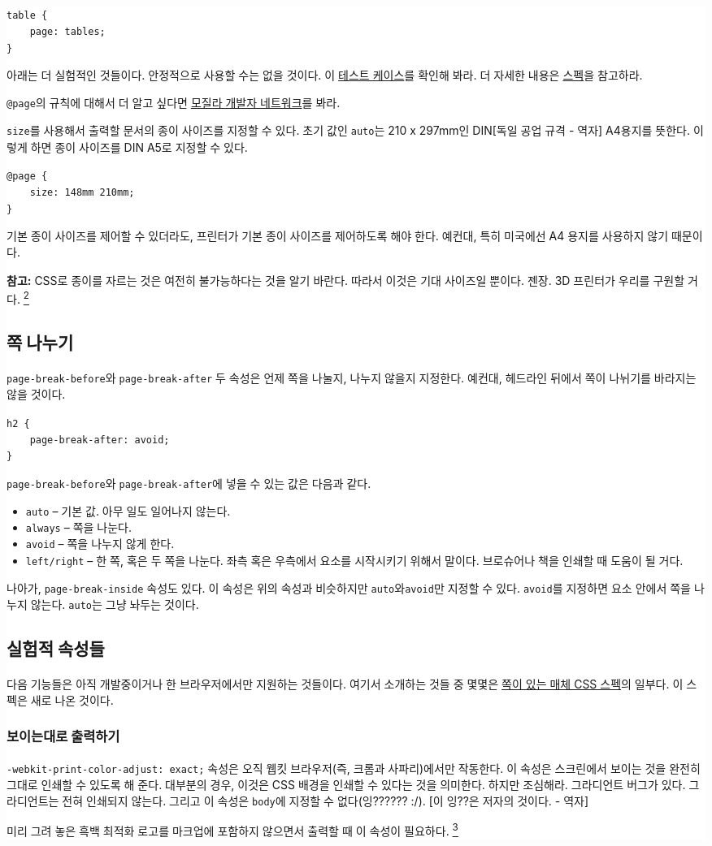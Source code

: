     table {
        page: tables;
    }
    

아래는 더 실험적인 것들이다. 안정적으로 사용할 수는 없을 것이다. 이 [테스트 케이스][10]를 확인해 봐라. 더 자세한 내용은 [스펙][11]을 참고하라.

`@page`의 규칙에 대해서 더 알고 싶다면 [모질라 개발자 네트워크][12]를 봐라.

`size`를 사용해서 출력할 문서의 종이 사이즈를 지정할 수 있다. 초기 값인 `auto`는 210 x 297mm인 DIN[독일 공업 규격 - 역자] A4용지를 뜻한다. 이렇게 하면 종이 사이즈를 DIN A5로 지정할 수 있다.

    @page {
        size: 148mm 210mm;
    }
    

기본 종이 사이즈를 제어할 수 있더라도, 프린터가 기본 종이 사이즈를 제어하도록 해야 한다. 예컨대, 특히 미국에선 A4 용지를 사용하지 않기 때문이다.

**참고:** CSS로 종이를 자르는 것은 여전히 불가능하다는 것을 알기 바란다. 따라서 이것은 기대 사이즈일 뿐이다. 젠장. 3D 프린터가 우리를 구원할 거다. <a class="simple-footnote" title="Please be aware that it is still not possible to cut a sheet via CSS, thus it is only an expected size. &#8211; 3D 프린터 이야기가 갑자기 왜 나오는지 모르겠다. 그리고 &#8216;cut&#8217;이 진짜로 자르는 걸 의미하는 건지 아니면 쪽을 나누는 걸 의미하는 건지도 정확히는 모르겠다. 하지만 쪽을 나누는 CSS는 있으니까 종이를 자르는 걸 의미할 거라고 생각한다." id="return-note-9796-2" href="#note-9796-2"><sup>2</sup></a>

## 쪽 나누기

`page-break-before`와 `page-break-after` 두 속성은 언제 쪽을 나눌지, 나누지 않을지 지정한다. 예컨대, 헤드라인 뒤에서 쪽이 나뉘기를 바라지는 않을 것이다.

    h2 {
        page-break-after: avoid;
    }
    

`page-break-before`와 `page-break-after`에 넣을 수 있는 값은 다음과 같다.

*   `auto` – 기본 값. 아무 일도 일어나지 않는다.
*   `always` – 쪽을 나눈다.
*   `avoid` – 쪽을 나누지 않게 한다.
*   `left/right` – 한 쪽, 혹은 두 쪽을 나눈다. 좌측 혹은 우측에서 요소를 시작시키기 위해서 말이다. 브로슈어나 책을 인쇄할 때 도움이 될 거다.

나아가, `page-break-inside` 속성도 있다. 이 속성은 위의 속성과 비슷하지만 `auto`와`avoid`만 지정할 수 있다. `avoid`를 지정하면 요소 안에서 쪽을 나누지 않는다. `auto`는 그냥 놔두는 것이다.

## 실험적 속성들

다음 기능들은 아직 개발중이거나 한 브라우저에서만 지원하는 것들이다. 여기서 소개하는 것들 중 몇몇은 [쪽이 있는 매체 CSS 스펙][1]의 일부다. 이 스펙은 새로 나온 것이다.

### 보이는대로 출력하기

`-webkit-print-color-adjust: exact;` 속성은 오직 웹킷 브라우저(즉, 크롬과 사파리)에서만 작동한다. 이 속성은 스크린에서 보이는 것을 완전히 그대로 인쇄할 수 있도록 해 준다. 대부분의 경우, 이것은 CSS 배경을 인쇄할 수 있다는 것을 의미한다. 하지만 조심해라. 그라디언트 버그가 있다. 그라디언트는 전혀 인쇄되지 않는다. 그리고 이 속성은 `body`에 지정할 수 없다(잉?????? :/). [이 잉??은 저자의 것이다. - 역자]

미리 그려 놓은 흑백 최적화 로고를 마크업에 포함하지 않으면서 출력할 때 이 속성이 필요하다. <a class="simple-footnote" title="You need to use this property if you want to print a b/w-optimized logo as outlined earlier and you don’t want to include an image in the markup. &#8211; 마크업에 포함하지 않는다는 말은 배경 속성으로 넣는다는 말인 것 같다. &#8211; 역자" id="return-note-9796-3" href="#note-9796-3"><sup>3</sup></a>


 [1]: http://www.w3.org/TR/css3-page/
 [2]: http://dl.dropboxusercontent.com/u/15546257/blog/mytory/printing-the-web/print-websites-small-800x346.jpg
 [3]: http://screengui.de/
 [4]: http://www.sanbeiji.com/archives/953
 [5]: http://adrianroselli.com/
 [6]: http://drublic.de/blog/pseudo-classes-in-print-styles-for-references-in-links/
 [7]: http://drublic.de/blog/printing-the-web/#comment-1188
 [8]: http://blog.adrianroselli.com/2013/03/calling-qr-in-print-css-only-when-needed.html
 [9]: http://coding.smashingmagazine.com/2013/03/08/tips-tricks-print-style-sheets/
 [10]: http://dabblet.com/gist/5232020
 [11]: http://www.w3.org/TR/2013/WD-css3-page-20130314/#using-named-pages
 [12]: https://developer.mozilla.org/en-US/docs/CSS/@page
 [13]: http://dl.dropboxusercontent.com/u/15546257/blog/mytory/widow-and-orphan.png
 [14]: http://www.w3.org/TR/css3-values/
 [15]: http://www.w3.org/TR/css3-gcpm/#page-marks-and-bleed-area
 [16]: http://dl.dropboxusercontent.com/u/15546257/blog/mytory/printing-the-web/box-break.png
 [17]: http://bricss.net/post/24672339016/box-decoration-break-finally-coming-to-more-browsers
 [18]: http://www.w3.org/TR/CSS21/tables.html#value-def-table-header-group
 [19]: https://twitter.com/SimonSapin
 [20]: http://www.w3.org/TR/2013/WD-css3-page-20130314/
 [21]: http://clt.ag/
 [22]: http://drublic.de/blog/printing-the-web/#comment-1100
 [23]: https://twitter.com/alrra
 [24]: http://support.apple.com/kb/ht4356
 [25]: http://weasyprint.org/
 [26]: http://www.princexml.com/
 [27]: http://www.antennahouse.com/
 [28]: http://exyr.org/
 [29]: http://tomascaspers.de/